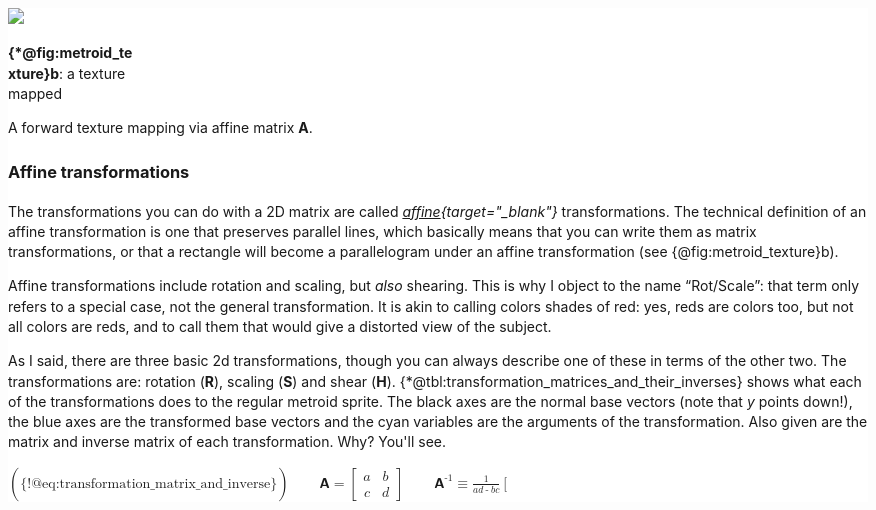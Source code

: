 <div class="cpt" style="width:128px;" markdown>
<img src="./img/affine/metr_texmapA.png" id="fig:metroid_texture">  

**{*@fig:metroid_texture}b**: a texture mapped
</div>
</div>

A forward texture mapping via affine matrix **A**.

### Affine transformations

The transformations you can do with a 2D matrix are called <dfn>[affine](http://en.wikipedia.org/wiki/Affine){target="_blank"}</dfn> transformations. The technical definition of an affine transformation is one that preserves parallel lines, which basically means that you can write them as matrix transformations, or that a rectangle will become a parallelogram under an affine transformation (see {@fig:metroid_texture}b).

Affine transformations include rotation and scaling, but *also* shearing. This is why I object to the name “Rot/Scale”: that term only refers to a special case, not the general transformation. It is akin to calling colors shades of red: yes, reds are colors too, but not all colors are reds, and to call them that would give a distorted view of the subject.

As I said, there are three basic 2d transformations, though you can always describe one of these in terms of the other two. The transformations are: rotation (**R**), scaling (**S**) and shear (**H**). {*@tbl:transformation_matrices_and_their_inverses} shows what each of the transformations does to the regular metroid sprite. The black axes are the normal base vectors (note that *y* points down!), the blue axes are the transformed base vectors and the cyan variables are the arguments of the transformation. Also given are the matrix and inverse matrix of each transformation. Why? You'll see.

  
<math id="eq:transformation_matrix_and_inverse" class="block">
    <mo>(</mo>
    <mi>{!@eq:transformation_matrix_and_inverse}</mi>
    <mo>)</mo>
    <mspace width="30px" />
    <mi>𝗔</mi>
    <mo>=</mo>
    <mrow>
        <mo>[</mo>
        <mtable>
            <mtr>
                <mtd><mi>a</mi></mtd>
                <mtd><mi>b</mi></mtd>
            </mtr>
            <mtr>
                <mtd><mi>c</mi></mtd>
                <mtd><mi>d</mi></mtd>
            </mtr>
        </mtable>
        <mo>]</mo>
    </mrow>
    <mspace width="30px"/>
    <msup>
        <mi>𝗔</mi>
        <mn>-1</mn>
    </msup>
    <mo>≡</mo>
    <mfrac>
        <mn>1</mn>
        <mrow>
            <mi>a</mi><mi>d</mi><mo>-</mo><mi>b</mi><mi>c</mi>
        <mrow>
    </mfrac>
        <mrow>
        <mo>[</mo>
        <mtable>
